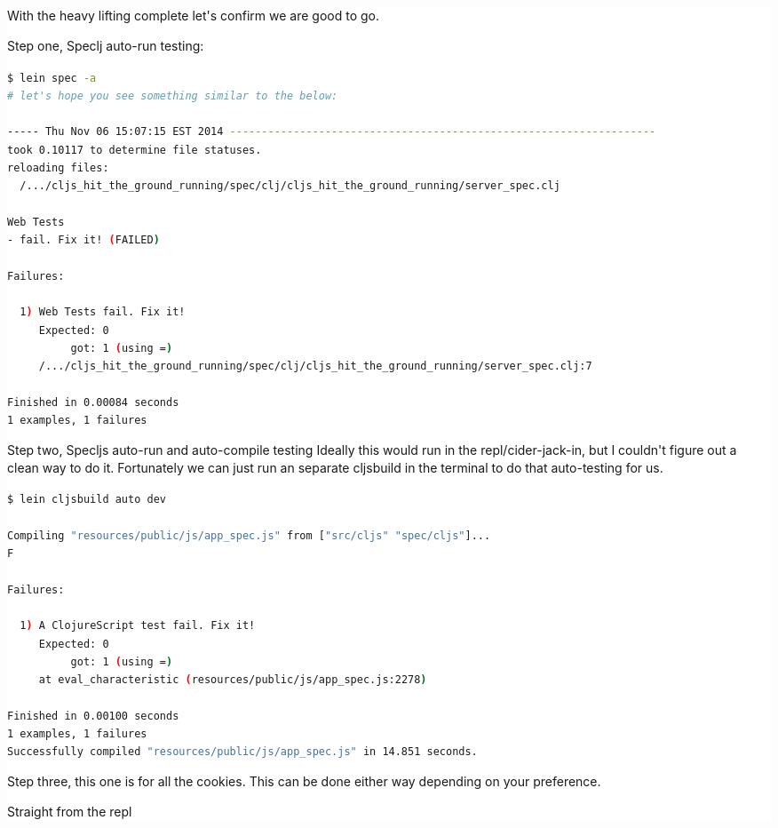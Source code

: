 With the heavy lifting complete let's confirm we are good to go.

Step one, Speclj auto-run testing:

```bash
$ lein spec -a
# let's hope you see something similar to the below:

----- Thu Nov 06 15:07:15 EST 2014 -------------------------------------------------------------------
took 0.10117 to determine file statuses.
reloading files:
  /.../cljs_hit_the_ground_running/spec/clj/cljs_hit_the_ground_running/server_spec.clj

Web Tests
- fail. Fix it! (FAILED)

Failures:

  1) Web Tests fail. Fix it!
     Expected: 0
          got: 1 (using =)
     /.../cljs_hit_the_ground_running/spec/clj/cljs_hit_the_ground_running/server_spec.clj:7

Finished in 0.00084 seconds
1 examples, 1 failures
```

Step two, Specljs auto-run and auto-compile testing
Ideally this would run in the repl/cider-jack-in, but I couldn't figure out a clean way to do it.  Fortunately we can just run an separate cljsbuild in the terminal to do that auto-testing for us.

```bash
$ lein cljsbuild auto dev

Compiling "resources/public/js/app_spec.js" from ["src/cljs" "spec/cljs"]...
F

Failures:

  1) A ClojureScript test fail. Fix it!
     Expected: 0
          got: 1 (using =)
     at eval_characteristic (resources/public/js/app_spec.js:2278)

Finished in 0.00100 seconds
1 examples, 1 failures
Successfully compiled "resources/public/js/app_spec.js" in 14.851 seconds.
```

Step three, this one is for all the cookies.  This can be done either way depending on your preference.

Straight from the repl
